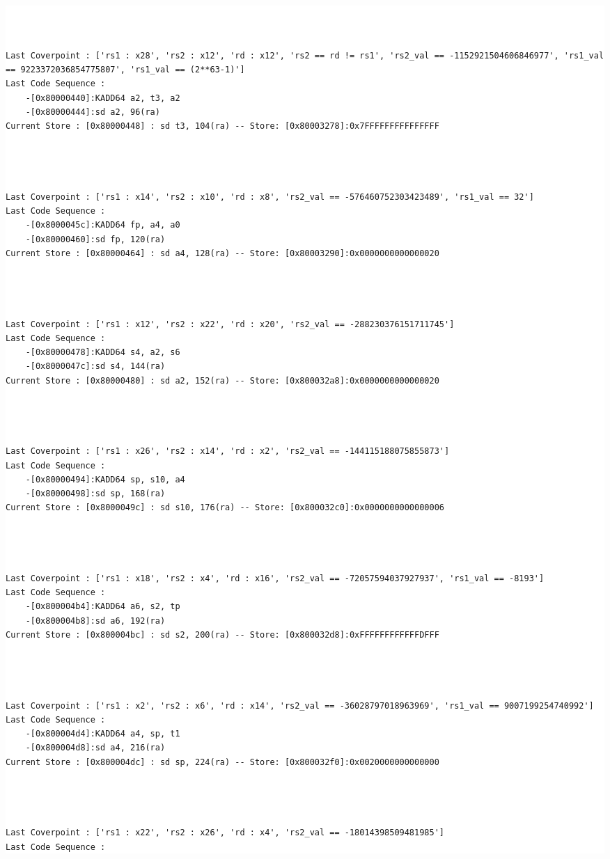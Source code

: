 ```



Last Coverpoint : ['rs1 : x28', 'rs2 : x12', 'rd : x12', 'rs2 == rd != rs1', 'rs2_val == -1152921504606846977', 'rs1_val == 9223372036854775807', 'rs1_val == (2**63-1)']
Last Code Sequence : 
	-[0x80000440]:KADD64 a2, t3, a2
	-[0x80000444]:sd a2, 96(ra)
Current Store : [0x80000448] : sd t3, 104(ra) -- Store: [0x80003278]:0x7FFFFFFFFFFFFFFF




Last Coverpoint : ['rs1 : x14', 'rs2 : x10', 'rd : x8', 'rs2_val == -576460752303423489', 'rs1_val == 32']
Last Code Sequence : 
	-[0x8000045c]:KADD64 fp, a4, a0
	-[0x80000460]:sd fp, 120(ra)
Current Store : [0x80000464] : sd a4, 128(ra) -- Store: [0x80003290]:0x0000000000000020




Last Coverpoint : ['rs1 : x12', 'rs2 : x22', 'rd : x20', 'rs2_val == -288230376151711745']
Last Code Sequence : 
	-[0x80000478]:KADD64 s4, a2, s6
	-[0x8000047c]:sd s4, 144(ra)
Current Store : [0x80000480] : sd a2, 152(ra) -- Store: [0x800032a8]:0x0000000000000020




Last Coverpoint : ['rs1 : x26', 'rs2 : x14', 'rd : x2', 'rs2_val == -144115188075855873']
Last Code Sequence : 
	-[0x80000494]:KADD64 sp, s10, a4
	-[0x80000498]:sd sp, 168(ra)
Current Store : [0x8000049c] : sd s10, 176(ra) -- Store: [0x800032c0]:0x0000000000000006




Last Coverpoint : ['rs1 : x18', 'rs2 : x4', 'rd : x16', 'rs2_val == -72057594037927937', 'rs1_val == -8193']
Last Code Sequence : 
	-[0x800004b4]:KADD64 a6, s2, tp
	-[0x800004b8]:sd a6, 192(ra)
Current Store : [0x800004bc] : sd s2, 200(ra) -- Store: [0x800032d8]:0xFFFFFFFFFFFFDFFF




Last Coverpoint : ['rs1 : x2', 'rs2 : x6', 'rd : x14', 'rs2_val == -36028797018963969', 'rs1_val == 9007199254740992']
Last Code Sequence : 
	-[0x800004d4]:KADD64 a4, sp, t1
	-[0x800004d8]:sd a4, 216(ra)
Current Store : [0x800004dc] : sd sp, 224(ra) -- Store: [0x800032f0]:0x0020000000000000




Last Coverpoint : ['rs1 : x22', 'rs2 : x26', 'rd : x4', 'rs2_val == -18014398509481985']
Last Code Sequence : 
```